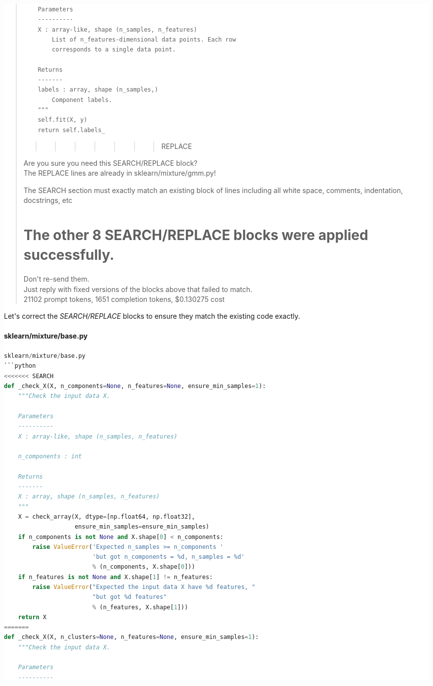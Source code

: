 >   
>         Parameters  
>         ----------  
>         X : array-like, shape (n_samples, n_features)  
>             List of n_features-dimensional data points. Each row  
>             corresponds to a single data point.  
>   
>         Returns  
>         -------  
>         labels : array, shape (n_samples,)  
>             Component labels.  
>         """  
>         self.fit(X, y)  
>         return self.labels_  
> >>>>>>> REPLACE  
>   
> Are you sure you need this SEARCH/REPLACE block?  
> The REPLACE lines are already in sklearn/mixture/gmm.py!  
>   
> The SEARCH section must exactly match an existing block of lines including all white space, comments, indentation, docstrings, etc  
>   
> # The other 8 SEARCH/REPLACE blocks were applied successfully.  
> Don't re-send them.  
> Just reply with fixed versions of the blocks above that failed to match.  
> 21102 prompt tokens, 1651 completion tokens, $0.130275 cost  

Let's correct the *SEARCH/REPLACE* blocks to ensure they match the existing code exactly.

#### sklearn/mixture/base.py
```python
sklearn/mixture/base.py
```python
<<<<<<< SEARCH
def _check_X(X, n_components=None, n_features=None, ensure_min_samples=1):
    """Check the input data X.

    Parameters
    ----------
    X : array-like, shape (n_samples, n_features)

    n_components : int

    Returns
    -------
    X : array, shape (n_samples, n_features)
    """
    X = check_array(X, dtype=[np.float64, np.float32],
                    ensure_min_samples=ensure_min_samples)
    if n_components is not None and X.shape[0] < n_components:
        raise ValueError('Expected n_samples >= n_components '
                         'but got n_components = %d, n_samples = %d'
                         % (n_components, X.shape[0]))
    if n_features is not None and X.shape[1] != n_features:
        raise ValueError("Expected the input data X have %d features, "
                         "but got %d features"
                         % (n_features, X.shape[1]))
    return X
=======
def _check_X(X, n_clusters=None, n_features=None, ensure_min_samples=1):
    """Check the input data X.

    Parameters
    ----------
```